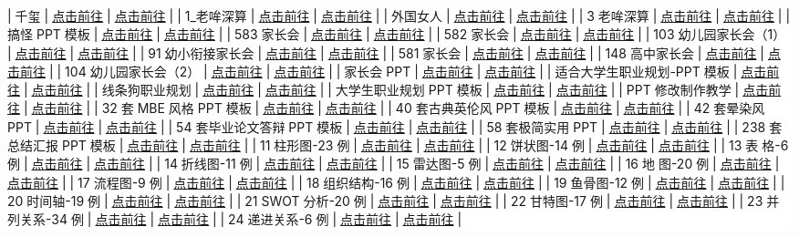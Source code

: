 | 千玺                                   | [点击前往](https://pan.quark.cn/s/a7fca372e799) | [点击前往](https://pan.baidu.com/s/1GplC4a7qN81RK_lyRdR2lg?pwd=2naw) |
| 1\_老哞深算                            | [点击前往](https://pan.quark.cn/s/b3119aab4158) | [点击前往](https://pan.baidu.com/s/155QATLyjopa2F7-k2TURzw?pwd=qrn6) |
| 外国女人                               | [点击前往](https://pan.quark.cn/s/6a887cfd0890) | [点击前往](https://pan.baidu.com/s/1e-kJPMi7mWs5cQ_o_-vs6A?pwd=iji5) |
| 3 老哞深算                             | [点击前往](https://pan.quark.cn/s/77cdadbe16da) | [点击前往](https://pan.baidu.com/s/16xwPNiBJWCGDklp97Vq90w?pwd=y7va) |
| 搞怪 PPT 模板                          | [点击前往](https://pan.quark.cn/s/c1c19b4bcbf3) | [点击前往](https://pan.baidu.com/s/1oP16_Qq0Z7ww09OS7kClcQ?pwd=mryq) |
| 583 家长会                             | [点击前往](https://pan.quark.cn/s/3f6292549e71) | [点击前往](https://pan.baidu.com/s/1Q2JaOAHcN7PbIXIujV6IYA?pwd=eclp) |
| 582 家长会                             | [点击前往](https://pan.quark.cn/s/3b2663675bd2) | [点击前往](https://pan.baidu.com/s/19qzSdFbOFz96VvhmeEWOKw?pwd=yglg) |
| 103 幼儿园家长会（1）                  | [点击前往](https://pan.quark.cn/s/2450a325e40e) | [点击前往](https://pan.baidu.com/s/10lvpwdDIFM8lIoQwXiPoRg?pwd=u7yv) |
| 91 幼小衔接家长会                      | [点击前往](https://pan.quark.cn/s/dff50810aa31) | [点击前往](https://pan.baidu.com/s/1OPcR0U7MNP_YcVlDmcxcHA?pwd=u8tx) |
| 581 家长会                             | [点击前往](https://pan.quark.cn/s/545b69cf7fa5) | [点击前往](https://pan.baidu.com/s/10F2maDcBnvIHw7tJMVHFCw?pwd=q0dc) |
| 148 高中家长会                         | [点击前往](https://pan.quark.cn/s/a8367b88b9c9) | [点击前往](https://pan.baidu.com/s/14n1fbB8TfOc1e2PSwbACgw?pwd=ikd7) |
| 104 幼儿园家长会（2）                  | [点击前往](https://pan.quark.cn/s/3cdab756ecab) | [点击前往](https://pan.baidu.com/s/137HbHr8ROZrjdTb_VmKSYg?pwd=a453) |
| 家长会 PPT                             | [点击前往](https://pan.quark.cn/s/15dd3dd1c918) | [点击前往](https://pan.baidu.com/s/1OH2kNZjDnxMzGOPWC4aWAg?pwd=uo12) |
| 适合大学生职业规划-PPT 模板            | [点击前往](https://pan.quark.cn/s/5b4eae946970) | [点击前往](https://pan.baidu.com/s/196uXxR531dqv3eYka8JbNg?pwd=xxrs) |
| 线条狗职业规划                         | [点击前往](https://pan.quark.cn/s/d9dc1777e36b) | [点击前往](https://pan.baidu.com/s/1ltoBLH-MUUzB0GFDKoW-Zg?pwd=j59c) |
| 大学生职业规划 PPT 模板                | [点击前往](https://pan.quark.cn/s/f8ce43505f85) | [点击前往](https://pan.baidu.com/s/12wR_l5QLscqEttzvAlLWGg?pwd=rlhg) |
| PPT 修改制作教学                       | [点击前往](https://pan.quark.cn/s/4e823fd3d431) | [点击前往](https://pan.baidu.com/s/1Js9Kocb7Q-SvvSHJeQst-w?pwd=n4r9) |
| 32 套 MBE 风格 PPT 模板                | [点击前往](https://pan.quark.cn/s/a4bb2f8a4c5c) | [点击前往](https://pan.baidu.com/s/1aGCC0-MmdSPwdYZxYZiu_g?pwd=9q5g) |
| 40 套古典英伦风 PPT 模板               | [点击前往](https://pan.quark.cn/s/6ca5ba48d7db) | [点击前往](https://pan.baidu.com/s/1MX7pSA35eRvtZD2H_IWHRQ?pwd=jxww) |
| 42 套晕染风 PPT                        | [点击前往](https://pan.quark.cn/s/edf628999e95) | [点击前往](https://pan.baidu.com/s/1u86vK2z4fBY1t9QDCUJINg?pwd=in7n) |
| 54 套毕业论文答辩 PPT 模板             | [点击前往](https://pan.quark.cn/s/2849cca93986) | [点击前往](https://pan.baidu.com/s/1Fv5p2UnUl41ANXjiv-TtGQ?pwd=l90y) |
| 58 套极简实用 PPT                      | [点击前往](https://pan.quark.cn/s/9b75c704f423) | [点击前往](https://pan.baidu.com/s/1cXzolz-XxSMM6eC00rPZqQ?pwd=xxgo) |
| 238 套总结汇报 PPT 模板                | [点击前往](https://pan.quark.cn/s/0ad5d9e50a01) | [点击前往](https://pan.baidu.com/s/1UVXN4xTv3xfidZ6EY-6eLA?pwd=lxwi) |
| 11 柱形图-23 例                        | [点击前往](https://pan.quark.cn/s/6dbadc709b18) | [点击前往](https://pan.baidu.com/s/13VJ3cigxK5q87natBR80dw?pwd=dtox) |
| 12 饼状图-14 例                        | [点击前往](https://pan.quark.cn/s/518083b3460e) | [点击前往](https://pan.baidu.com/s/1B221erGXfUGoFB0isud9Vw?pwd=lav1) |
| 13 表 格-6 例                          | [点击前往](https://pan.quark.cn/s/59a7511cfa91) | [点击前往](https://pan.baidu.com/s/1eLGgFkG9JUJitXXXaZL22A?pwd=tqv5) |
| 14 折线图-11 例                        | [点击前往](https://pan.quark.cn/s/1ca0e0c011c6) | [点击前往](https://pan.baidu.com/s/1npRK1bP2qaj-7veQ4kwrcQ?pwd=163a) |
| 15 雷达图-5 例                         | [点击前往](https://pan.quark.cn/s/129d89941d1e) | [点击前往](https://pan.baidu.com/s/1wbLa64ATyb7Y10WnxIzQxg?pwd=9m3e) |
| 16 地 图-20 例                         | [点击前往](https://pan.quark.cn/s/ce710bcfc170) | [点击前往](https://pan.baidu.com/s/1EEK3YTwdMjup2GYZiNtVCA?pwd=7bu3) |
| 17 流程图-9 例                         | [点击前往](https://pan.quark.cn/s/6d5783a082b6) | [点击前往](https://pan.baidu.com/s/1IU0gtW1HnWxWgzfSdncOLg?pwd=5tkk) |
| 18 组织结构-16 例                      | [点击前往](https://pan.quark.cn/s/3327e3ebaac8) | [点击前往](https://pan.baidu.com/s/1exYX9PS0rtDJPrYHPDwgsQ?pwd=k42q) |
| 19 鱼骨图-12 例                        | [点击前往](https://pan.quark.cn/s/d5caed1ca4c5) | [点击前往](https://pan.baidu.com/s/1Z8HnSc-OPK80dav2f8HLuQ?pwd=fjlt) |
| 20 时间轴-19 例                        | [点击前往](https://pan.quark.cn/s/66dfe9e6b0da) | [点击前往](https://pan.baidu.com/s/1Na8U7QjCeYdD30-kirsmEQ?pwd=x3wv) |
| 21 SWOT 分析-20 例                     | [点击前往](https://pan.quark.cn/s/da38d1b92925) | [点击前往](https://pan.baidu.com/s/1zLO7GUvEQUBCUEV4hQp-Aw?pwd=pl9m) |
| 22 甘特图-17 例                        | [点击前往](https://pan.quark.cn/s/8f19df0ec9a7) | [点击前往](https://pan.baidu.com/s/1Fbu7SEZoxfB-vDwaJi3klA?pwd=0czg) |
| 23 并列关系-34 例                      | [点击前往](https://pan.quark.cn/s/19684a9fe0e1) | [点击前往](https://pan.baidu.com/s/1wUGeT1YAS1qV71PcdaagDA?pwd=f68s) |
| 24 递进关系-6 例                       | [点击前往](https://pan.quark.cn/s/ccbcb9f605a6) | [点击前往](https://pan.baidu.com/s/1B0rBhlTM7OyKOoh-ehF_lA?pwd=1eyd) |